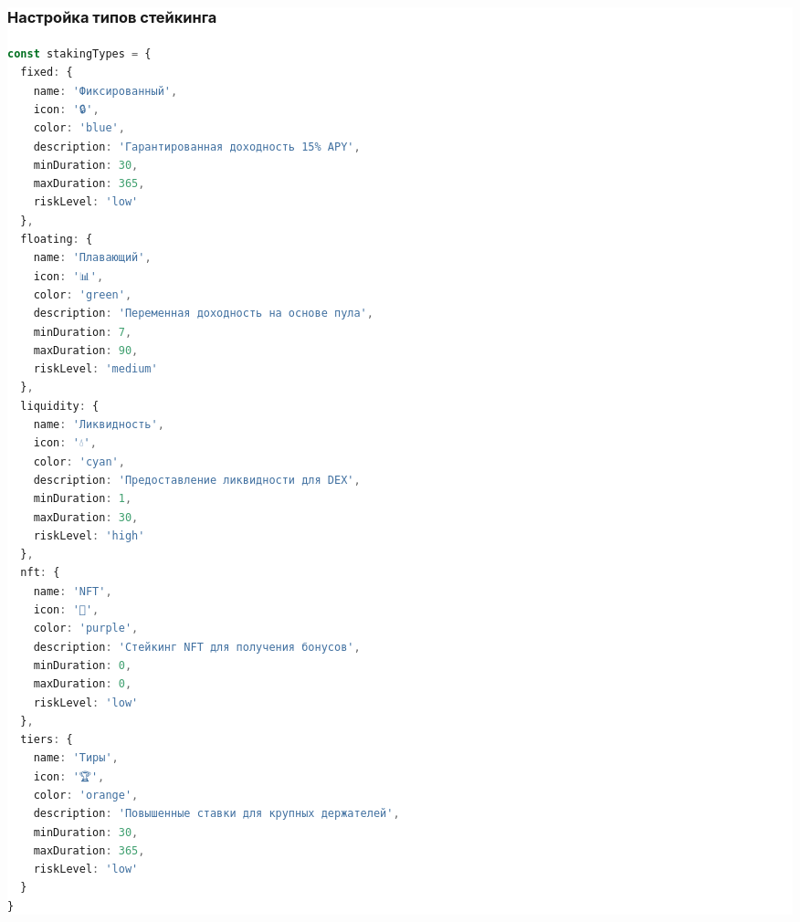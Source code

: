 ### Настройка типов стейкинга
```typescript
const stakingTypes = {
  fixed: {
    name: 'Фиксированный',
    icon: '🔒',
    color: 'blue',
    description: 'Гарантированная доходность 15% APY',
    minDuration: 30,
    maxDuration: 365,
    riskLevel: 'low'
  },
  floating: {
    name: 'Плавающий',
    icon: '📊',
    color: 'green',
    description: 'Переменная доходность на основе пула',
    minDuration: 7,
    maxDuration: 90,
    riskLevel: 'medium'
  },
  liquidity: {
    name: 'Ликвидность',
    icon: '💧',
    color: 'cyan',
    description: 'Предоставление ликвидности для DEX',
    minDuration: 1,
    maxDuration: 30,
    riskLevel: 'high'
  },
  nft: {
    name: 'NFT',
    icon: '🎨',
    color: 'purple',
    description: 'Стейкинг NFT для получения бонусов',
    minDuration: 0,
    maxDuration: 0,
    riskLevel: 'low'
  },
  tiers: {
    name: 'Тиры',
    icon: '🏆',
    color: 'orange',
    description: 'Повышенные ставки для крупных держателей',
    minDuration: 30,
    maxDuration: 365,
    riskLevel: 'low'
  }
}
```
